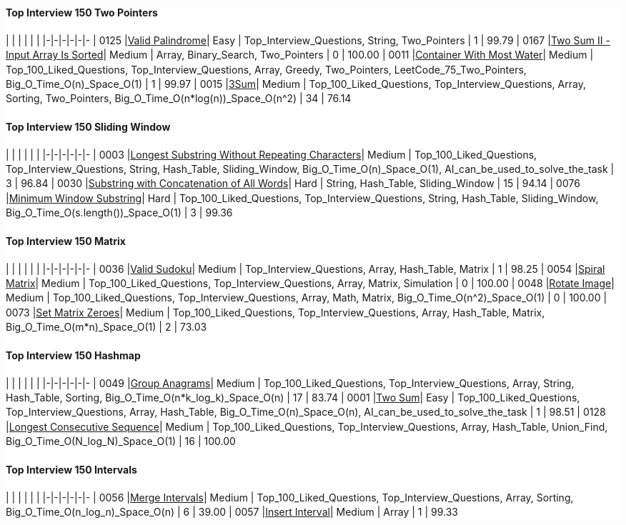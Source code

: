 #### Top Interview 150 Two Pointers

|  |  |  |  |  | 
|-|-|-|-|-|-
| 0125 |[Valid Palindrome](LeetCodeNet/G0101_0200/S0125_valid_palindrome/Solution.cs)| Easy | Top_Interview_Questions, String, Two_Pointers | 1 | 99.79
| 0167 |[Two Sum II - Input Array Is Sorted](LeetCodeNet/G0101_0200/S0167_two_sum_ii_input_array_is_sorted/Solution.cs)| Medium | Array, Binary_Search, Two_Pointers | 0 | 100.00
| 0011 |[Container With Most Water](LeetCodeNet/G0001_0100/S0011_container_with_most_water/Solution.cs)| Medium | Top_100_Liked_Questions, Top_Interview_Questions, Array, Greedy, Two_Pointers, LeetCode_75_Two_Pointers, Big_O_Time_O(n)_Space_O(1) | 1 | 99.97
| 0015 |[3Sum](LeetCodeNet/G0001_0100/S0015_3sum/Solution.cs)| Medium | Top_100_Liked_Questions, Top_Interview_Questions, Array, Sorting, Two_Pointers, Big_O_Time_O(n\*log(n))_Space_O(n^2) | 34 | 76.14

#### Top Interview 150 Sliding Window

|  |  |  |  |  | 
|-|-|-|-|-|-
| 0003 |[Longest Substring Without Repeating Characters](LeetCodeNet/G0001_0100/S0003_longest_substring_without_repeating_characters/Solution.cs)| Medium | Top_100_Liked_Questions, Top_Interview_Questions, String, Hash_Table, Sliding_Window, Big_O_Time_O(n)_Space_O(1), AI_can_be_used_to_solve_the_task | 3 | 96.84
| 0030 |[Substring with Concatenation of All Words](LeetCodeNet/G0001_0100/S0030_substring_with_concatenation_of_all_words/Solution.cs)| Hard | String, Hash_Table, Sliding_Window | 15 | 94.14
| 0076 |[Minimum Window Substring](LeetCodeNet/G0001_0100/S0076_minimum_window_substring/Solution.cs)| Hard | Top_100_Liked_Questions, Top_Interview_Questions, String, Hash_Table, Sliding_Window, Big_O_Time_O(s.length())_Space_O(1) | 3 | 99.36

#### Top Interview 150 Matrix

|  |  |  |  |  | 
|-|-|-|-|-|-
| 0036 |[Valid Sudoku](LeetCodeNet/G0001_0100/S0036_valid_sudoku/Solution.cs)| Medium | Top_Interview_Questions, Array, Hash_Table, Matrix | 1 | 98.25
| 0054 |[Spiral Matrix](LeetCodeNet/G0001_0100/S0054_spiral_matrix/Solution.cs)| Medium | Top_100_Liked_Questions, Top_Interview_Questions, Array, Matrix, Simulation | 0 | 100.00
| 0048 |[Rotate Image](LeetCodeNet/G0001_0100/S0048_rotate_image/Solution.cs)| Medium | Top_100_Liked_Questions, Top_Interview_Questions, Array, Math, Matrix, Big_O_Time_O(n^2)_Space_O(1) | 0 | 100.00
| 0073 |[Set Matrix Zeroes](LeetCodeNet/G0001_0100/S0073_set_matrix_zeroes/Solution.cs)| Medium | Top_100_Liked_Questions, Top_Interview_Questions, Array, Hash_Table, Matrix, Big_O_Time_O(m\*n)_Space_O(1) | 2 | 73.03

#### Top Interview 150 Hashmap

|  |  |  |  |  | 
|-|-|-|-|-|-
| 0049 |[Group Anagrams](LeetCodeNet/G0001_0100/S0049_group_anagrams/Solution.cs)| Medium | Top_100_Liked_Questions, Top_Interview_Questions, Array, String, Hash_Table, Sorting, Big_O_Time_O(n\*k_log_k)_Space_O(n) | 17 | 83.74
| 0001 |[Two Sum](LeetCodeNet/G0001_0100/S0001_two_sum/Solution.cs)| Easy | Top_100_Liked_Questions, Top_Interview_Questions, Array, Hash_Table, Big_O_Time_O(n)_Space_O(n), AI_can_be_used_to_solve_the_task | 1 | 98.51
| 0128 |[Longest Consecutive Sequence](LeetCodeNet/G0101_0200/S0128_longest_consecutive_sequence/Solution.cs)| Medium | Top_100_Liked_Questions, Top_Interview_Questions, Array, Hash_Table, Union_Find, Big_O_Time_O(N_log_N)_Space_O(1) | 16 | 100.00

#### Top Interview 150 Intervals

|  |  |  |  |  | 
|-|-|-|-|-|-
| 0056 |[Merge Intervals](LeetCodeNet/G0001_0100/S0056_merge_intervals/Solution.cs)| Medium | Top_100_Liked_Questions, Top_Interview_Questions, Array, Sorting, Big_O_Time_O(n_log_n)_Space_O(n) | 6 | 39.00
| 0057 |[Insert Interval](LeetCodeNet/G0001_0100/S0057_insert_interval/Solution.cs)| Medium | Array | 1 | 99.33
